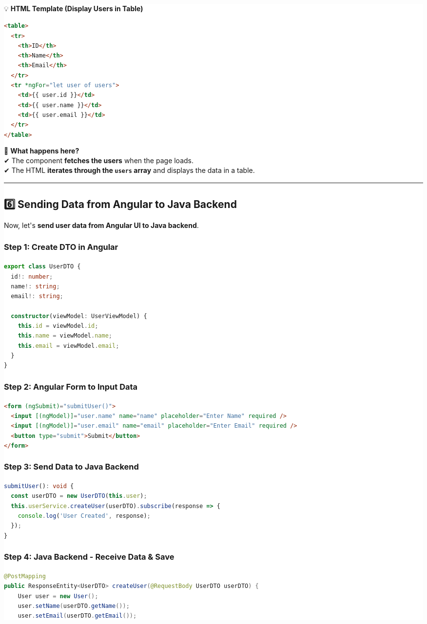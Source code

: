 💡 **HTML Template (Display Users in Table)**
```html
<table>
  <tr>
    <th>ID</th>
    <th>Name</th>
    <th>Email</th>
  </tr>
  <tr *ngFor="let user of users">
    <td>{{ user.id }}</td>
    <td>{{ user.name }}</td>
    <td>{{ user.email }}</td>
  </tr>
</table>
```
📌 **What happens here?**  
✔ The component **fetches the users** when the page loads.  
✔ The HTML **iterates through the `users` array** and displays the data in a table.  

---

## **6️⃣ Sending Data from Angular to Java Backend**
Now, let's **send user data from Angular UI to Java backend**.

### **Step 1: Create DTO in Angular**
```typescript
export class UserDTO {
  id!: number;
  name!: string;
  email!: string;

  constructor(viewModel: UserViewModel) {
    this.id = viewModel.id;
    this.name = viewModel.name;
    this.email = viewModel.email;
  }
}
```
### **Step 2: Angular Form to Input Data**
```html
<form (ngSubmit)="submitUser()">
  <input [(ngModel)]="user.name" name="name" placeholder="Enter Name" required />
  <input [(ngModel)]="user.email" name="email" placeholder="Enter Email" required />
  <button type="submit">Submit</button>
</form>
```
### **Step 3: Send Data to Java Backend**
```typescript
submitUser(): void {
  const userDTO = new UserDTO(this.user);
  this.userService.createUser(userDTO).subscribe(response => {
    console.log('User Created', response);
  });
}
```
### **Step 4: Java Backend - Receive Data & Save**
```java
@PostMapping
public ResponseEntity<UserDTO> createUser(@RequestBody UserDTO userDTO) {
    User user = new User();
    user.setName(userDTO.getName());
    user.setEmail(userDTO.getEmail());

```